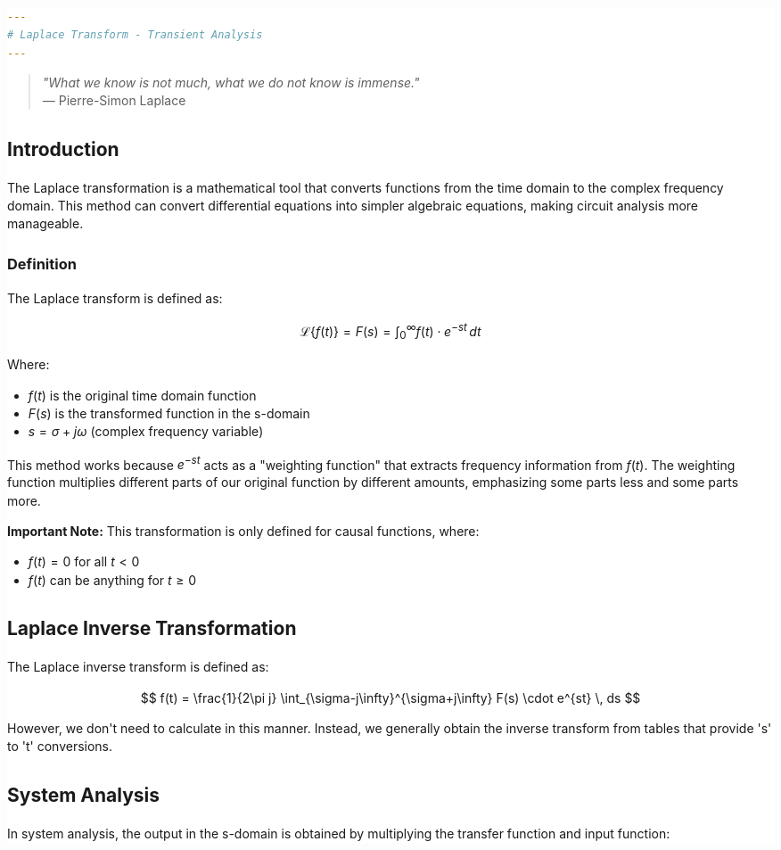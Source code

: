 ```yaml
---
# Laplace Transform - Transient Analysis
---
```

> *"What we know is not much, what we do not know is immense."*  
> — Pierre-Simon Laplace

## Introduction

The Laplace transformation is a mathematical tool that converts functions from the time domain to the complex frequency domain. This method can convert differential equations into simpler algebraic equations, making circuit analysis more manageable.

### Definition

The Laplace transform is defined as:

$$ \mathcal{L}\{f(t)\} = F(s) = \int_0^\infty f(t) \cdot e^{-st} \, dt $$


Where:
- $f(t)$ is the original time domain function
- $F(s)$ is the transformed function in the s-domain
- $s = \sigma + j\omega$ (complex frequency variable)

This method works because $e^{-st}$ acts as a "weighting function" that extracts frequency information from $f(t)$. The weighting function multiplies different parts of our original function by different amounts, emphasizing some parts less and some parts more.

**Important Note:** This transformation is only defined for causal functions, where:
- $f(t) = 0$ for all $t < 0$
- $f(t)$ can be anything for $t \geq 0$

## Laplace Inverse Transformation

The Laplace inverse transform is defined as:

$$ f(t) = \frac{1}{2\pi j} \int_{\sigma-j\infty}^{\sigma+j\infty} F(s) \cdot e^{st} \, ds $$


However, we don't need to calculate in this manner. Instead, we generally obtain the inverse transform from tables that provide 's' to 't' conversions.

## System Analysis

In system analysis, the output in the s-domain is obtained by multiplying the transfer function and input function:
